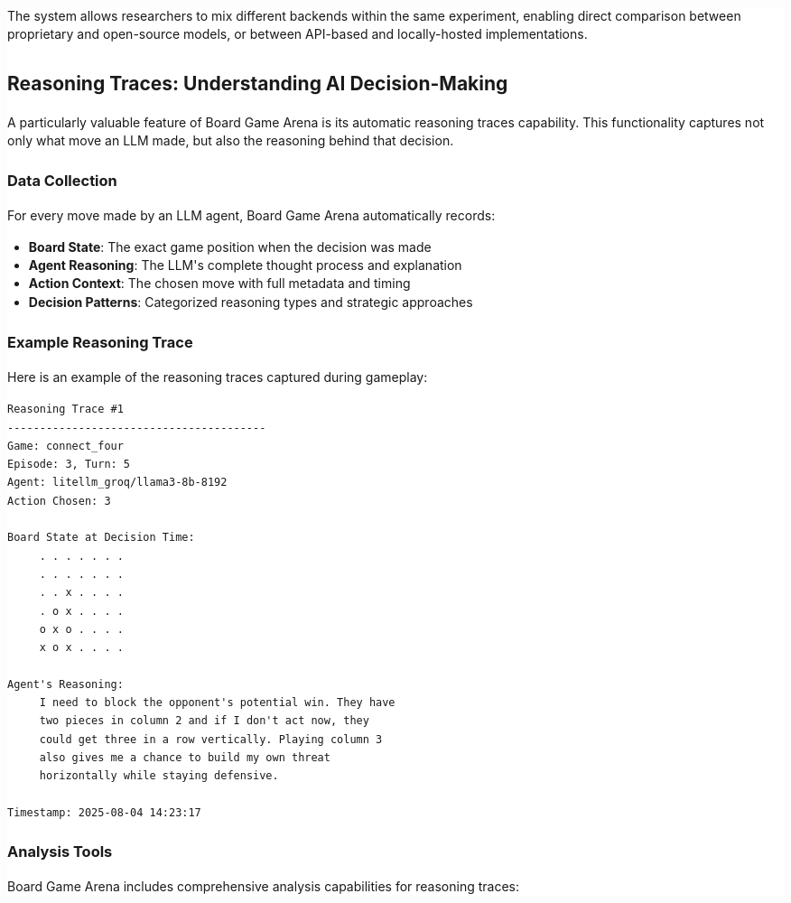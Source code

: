 The system allows researchers to mix different backends within the same experiment, enabling direct comparison between proprietary and open-source models, or between API-based and locally-hosted implementations.

## Reasoning Traces: Understanding AI Decision-Making

A particularly valuable feature of Board Game Arena is its automatic reasoning traces capability. This functionality captures not only what move an LLM made, but also the reasoning behind that decision.

### Data Collection

For every move made by an LLM agent, Board Game Arena automatically records:

- **Board State**: The exact game position when the decision was made
- **Agent Reasoning**: The LLM's complete thought process and explanation
- **Action Context**: The chosen move with full metadata and timing
- **Decision Patterns**: Categorized reasoning types and strategic approaches

### Example Reasoning Trace

Here is an example of the reasoning traces captured during gameplay:

```
Reasoning Trace #1
----------------------------------------
Game: connect_four
Episode: 3, Turn: 5
Agent: litellm_groq/llama3-8b-8192
Action Chosen: 3

Board State at Decision Time:
     . . . . . . .
     . . . . . . .
     . . x . . . .
     . o x . . . .
     o x o . . . .
     x o x . . . .

Agent's Reasoning:
     I need to block the opponent's potential win. They have
     two pieces in column 2 and if I don't act now, they
     could get three in a row vertically. Playing column 3
     also gives me a chance to build my own threat
     horizontally while staying defensive.

Timestamp: 2025-08-04 14:23:17
```

### Analysis Tools

Board Game Arena includes comprehensive analysis capabilities for reasoning traces:
